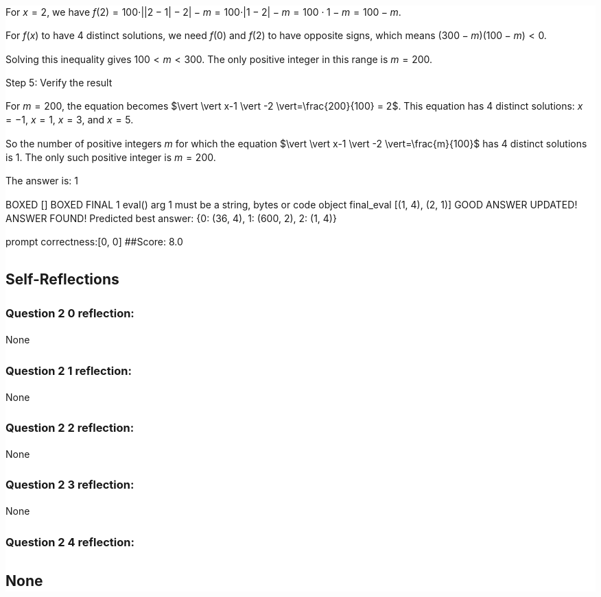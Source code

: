 For $x = 2$, we have $f(2) = 100 \cdot \vert \vert 2-1 \vert -2 \vert - m = 100 \cdot \vert 1 -2 \vert - m = 100 \cdot 1 - m = 100 - m$.

For $f(x)$ to have $4$ distinct solutions, we need $f(0)$ and $f(2)$ to have opposite signs, which means $(300 - m)(100 - m) < 0$.

Solving this inequality gives $100 < m < 300$. The only positive integer in this range is $m = 200$.

Step 5: Verify the result

For $m = 200$, the equation becomes $\vert \vert x-1 \vert -2 \vert=\frac{200}{100} = 2$. This equation has $4$ distinct solutions: $x = -1$, $x = 1$, $x = 3$, and $x = 5$.

So the number of positive integers $m$ for which the equation $\vert \vert x-1 \vert -2 \vert=\frac{m}{100}$ has $4$ distinct solutions is $1$. The only such positive integer is $m = 200$.

The answer is: $1$

BOXED []
BOXED FINAL 1
eval() arg 1 must be a string, bytes or code object final_eval
[(1, 4), (2, 1)]
GOOD ANSWER UPDATED!
ANSWER FOUND!
Predicted best answer: {0: (36, 4), 1: (600, 2), 2: (1, 4)}

prompt correctness:[0, 0]
##Score: 8.0

## Self-Reflections

### Question 2 0 reflection:
None
### Question 2 1 reflection:
None
### Question 2 2 reflection:
None
### Question 2 3 reflection:
None
### Question 2 4 reflection:
None
---
